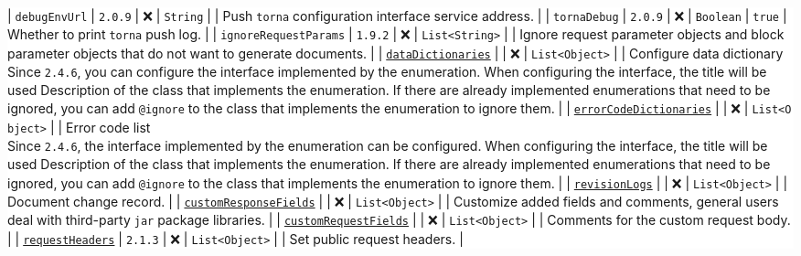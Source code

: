 |                                 `debugEnvUrl`                                  | `2.0.9` |    ❌     | `String`       |                     | Push `torna` configuration interface service address.                                                                                                                                                                                                                                                                                                                                                                                                                                                                        |
|                                  `tornaDebug`                                  | `2.0.9` |    ❌     | `Boolean`      |       `true`        | Whether to print `torna` push log.                                                                                                                                                                                                                                                                                                                                                                                                                                                                                           |
|                             `ignoreRequestParams`                              | `1.9.2` |    ❌     | `List<String>` |                     | Ignore request parameter objects and block parameter objects that do not want to generate documents.                                                                                                                                                                                                                                                                                                                                                                                                                         |
|                    [`dataDictionaries`](#datadictionaries)                     |         |    ❌     | `List<Object>` |                     | Configure data dictionary<br />Since `2.4.6`, you can configure the interface implemented by the enumeration. When configuring the interface, the title will be used Description of the class that implements the enumeration. If there are already implemented enumerations that need to be ignored, you can add `@ignore` to the class that implements the enumeration to ignore them.                                                                                                                                     |
|               [`errorCodeDictionaries`](#errorcodedictionaries)                |         |    ❌     | `List<Object>` |                     | Error code list<br />Since `2.4.6`, the interface implemented by the enumeration can be configured. When configuring the interface, the title will be used Description of the class that implements the enumeration. If there are already implemented enumerations that need to be ignored, you can add `@ignore` to the class that implements the enumeration to ignore them.                                                                                                                                               |
|                        [`revisionLogs`](#revisionlogs)                         |         |    ❌     | `List<Object>` |                     | Document change record.                                                                                                                                                                                                                                                                                                                                                                                                                                                                                                      |
|                [`customResponseFields`](#customresponsefields)                 |         |    ❌     | `List<Object>` |                     | Customize added fields and comments, general users deal with third-party `jar` package libraries.                                                                                                                                                                                                                                                                                                                                                                                                                            |
|                 [`customRequestFields`](#customrequestfields)                  |         |    ❌     | `List<Object>` |                     | Comments for the custom request body.                                                                                                                                                                                                                                                                                                                                                                                                                                                                                        |
|   [`requestHeaders`](/guide/advanced/advancedFeatures#public-request-header)   | `2.1.3` |    ❌     | `List<Object>` |                     | Set public request headers.                                                                                                                                                                                                                                                                                                                                                                                                                                                                                                  |